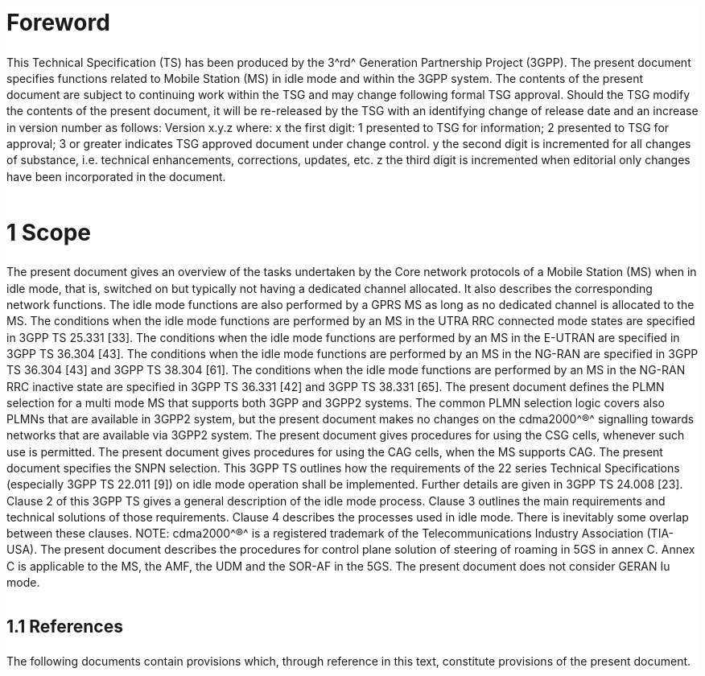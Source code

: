 # Foreword
This Technical Specification (TS) has been produced by the 3^rd^ Generation
Partnership Project (3GPP).
The present document specifies functions related to Mobile Station (MS) in
idle mode and within the 3GPP system.
The contents of the present document are subject to continuing work within the
TSG and may change following formal TSG approval. Should the TSG modify the
contents of the present document, it will be re-released by the TSG with an
identifying change of release date and an increase in version number as
follows:
Version x.y.z where:
x the first digit:
1 presented to TSG for information;
2 presented to TSG for approval;
3 or greater indicates TSG approved document under change control.
y the second digit is incremented for all changes of substance, i.e. technical
enhancements, corrections, updates, etc.
z the third digit is incremented when editorial only changes have been
incorporated in the document.
# 1 Scope
The present document gives an overview of the tasks undertaken by the Core
network protocols of a Mobile Station (MS) when in idle mode, that is,
switched on but typically not having a dedicated channel allocated. It also
describes the corresponding network functions. The idle mode functions are
also performed by a GPRS MS as long as no dedicated channel is allocated to
the MS. The conditions when the idle mode functions are performed by an MS in
the UTRA RRC connected mode states are specified in 3GPP TS 25.331 [33]. The
conditions when the idle mode functions are performed by an MS in the E-UTRAN
are specified in 3GPP TS 36.304 [43]. The conditions when the idle mode
functions are performed by an MS in the NG-RAN are specified in 3GPP TS 36.304
[43] and 3GPP TS 38.304 [61]. The conditions when the idle mode functions are
performed by an MS in the NG-RAN RRC inactive state are specified in 3GPP TS
36.331 [42] and 3GPP TS 38.331 [65].
The present document defines the PLMN selection for a multi mode MS that
supports both 3GPP and 3GPP2 systems. The common PLMN selection logic covers
also PLMNs that are available in 3GPP2 system, but the present document makes
no changes on the cdma2000^®^ signalling towards networks that are available
via 3GPP2 system.
The present document gives procedures for using the CSG cells, whenever such
use is permitted.
The present document gives procedures for using the CAG cells, when the MS
supports CAG.
The present document specifies the SNPN selection.
This 3GPP TS outlines how the requirements of the 22 series Technical
Specifications (especially 3GPP TS 22.011 [9]) on idle mode operation shall be
implemented. Further details are given in 3GPP TS 24.008 [23].
Clause 2 of this 3GPP TS gives a general description of the idle mode process.
Clause 3 outlines the main requirements and technical solutions of those
requirements. Clause 4 describes the processes used in idle mode. There is
inevitably some overlap between these clauses.
NOTE: cdma2000^®^ is a registered trademark of the Telecommunications Industry
Association (TIA-USA).
The present document describes the procedures for control plane solution of
steering of roaming in 5GS in annex C.
Annex C is applicable to the MS, the AMF, the UDM and the SOR-AF in the 5GS.
The present document does not consider GERAN Iu mode.
## 1.1 References
The following documents contain provisions which, through reference in this
text, constitute provisions of the present document.